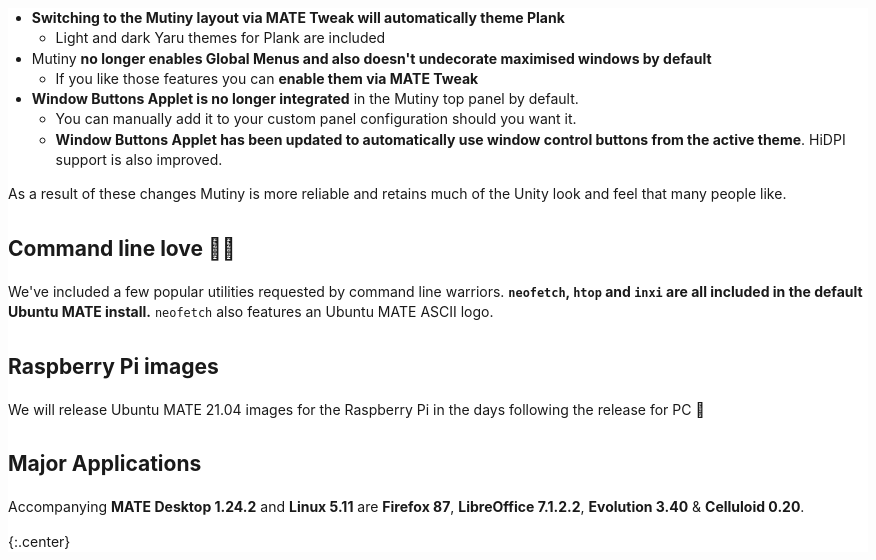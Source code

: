   * **Switching to the Mutiny layout via MATE Tweak will automatically theme Plank**
    * Light and dark Yaru themes for Plank are included
  * Mutiny **no longer enables Global Menus and also doesn't undecorate maximised
windows by default**
    * If you like those features you can **enable them via MATE Tweak**
  * **Window Buttons Applet is no longer integrated** in the Mutiny top panel by default.
    * You can manually add it to your custom panel configuration should you want it.
    * **Window Buttons Applet has been updated to automatically use window control buttons from the active theme**. HiDPI support is also improved.

As a result of these changes Mutiny is more reliable and retains much of the
Unity look and feel that many people like.

## Command line love 🧑‍💻

We've included a few popular utilities requested by command line warriors.
**`neofetch`, `htop` and `inxi` are all included in the default Ubuntu MATE
install.** `neofetch` also features an Ubuntu MATE ASCII logo.

## Raspberry Pi images

We will release Ubuntu MATE 21.04 images for the Raspberry Pi in the days
following the release for PC 🙂

## Major Applications

Accompanying **MATE Desktop 1.24.2** and **Linux 5.11** are **Firefox 87**, **LibreOffice 7.1.2.2**, **Evolution 3.40** & **Celluloid 0.20**.

{:.center}